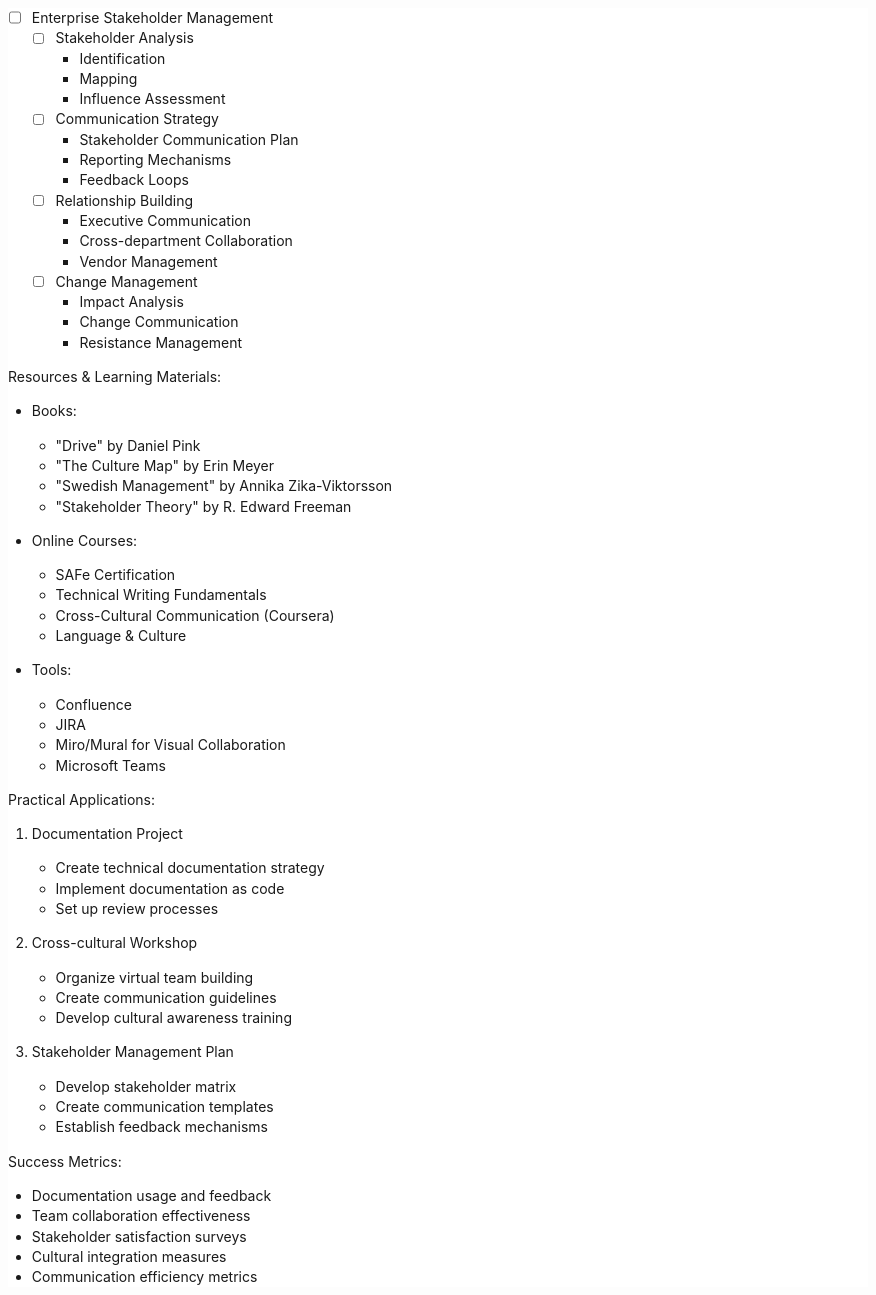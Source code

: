 - [ ] Enterprise Stakeholder Management
  - [ ] Stakeholder Analysis
    - Identification
    - Mapping
    - Influence Assessment
  - [ ] Communication Strategy
    - Stakeholder Communication Plan
    - Reporting Mechanisms
    - Feedback Loops
  - [ ] Relationship Building
    - Executive Communication
    - Cross-department Collaboration
    - Vendor Management
  - [ ] Change Management
    - Impact Analysis
    - Change Communication
    - Resistance Management

Resources & Learning Materials:
- Books:
  - "Drive" by Daniel Pink
  - "The Culture Map" by Erin Meyer
  - "Swedish Management" by Annika Zika-Viktorsson
  - "Stakeholder Theory" by R. Edward Freeman

- Online Courses:
  - SAFe Certification
  - Technical Writing Fundamentals
  - Cross-Cultural Communication (Coursera)
  - Language & Culture

- Tools:
  - Confluence
  - JIRA
  - Miro/Mural for Visual Collaboration
  - Microsoft Teams

Practical Applications:
1. Documentation Project
   - Create technical documentation strategy
   - Implement documentation as code
   - Set up review processes

2. Cross-cultural Workshop
   - Organize virtual team building
   - Create communication guidelines
   - Develop cultural awareness training

3. Stakeholder Management Plan
   - Develop stakeholder matrix
   - Create communication templates
   - Establish feedback mechanisms

Success Metrics:
- Documentation usage and feedback
- Team collaboration effectiveness
- Stakeholder satisfaction surveys
- Cultural integration measures
- Communication efficiency metrics

